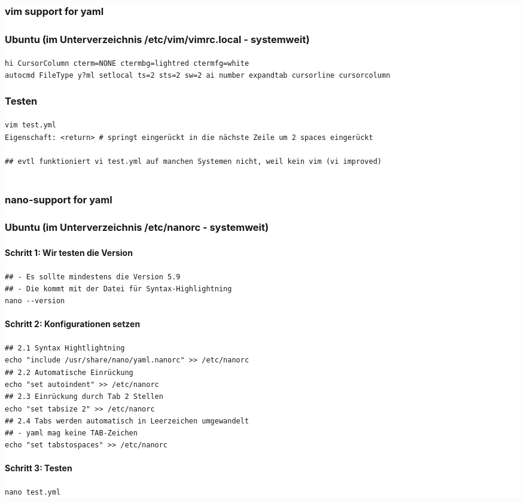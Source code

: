 ### vim support for yaml


### Ubuntu (im Unterverzeichnis /etc/vim/vimrc.local - systemweit) 

```
hi CursorColumn cterm=NONE ctermbg=lightred ctermfg=white
autocmd FileType y?ml setlocal ts=2 sts=2 sw=2 ai number expandtab cursorline cursorcolumn
```

### Testen 

```
vim test.yml 
Eigenschaft: <return> # springt eingerückt in die nächste Zeile um 2 spaces eingerückt

## evtl funktioniert vi test.yml auf manchen Systemen nicht, weil kein vim (vi improved) 


```

### nano-support for yaml


### Ubuntu (im Unterverzeichnis /etc/nanorc - systemweit) 

#### Schritt 1: Wir testen die Version

```
## - Es sollte mindestens die Version 5.9
## - Die kommt mit der Datei für Syntax-Highlightning
nano --version
```

#### Schritt 2: Konfigurationen setzen 

```
## 2.1 Syntax Hightlightning 
echo "include /usr/share/nano/yaml.nanorc" >> /etc/nanorc 
## 2.2 Automatische Einrückung 
echo "set autoindent" >> /etc/nanorc
## 2.3 Einrückung durch Tab 2 Stellen 
echo "set tabsize 2" >> /etc/nanorc
## 2.4 Tabs werden automatisch in Leerzeichen umgewandelt
## - yaml mag keine TAB-Zeichen
echo "set tabstospaces" >> /etc/nanorc 
```

#### Schritt 3: Testen 

```
nano test.yml 
```
